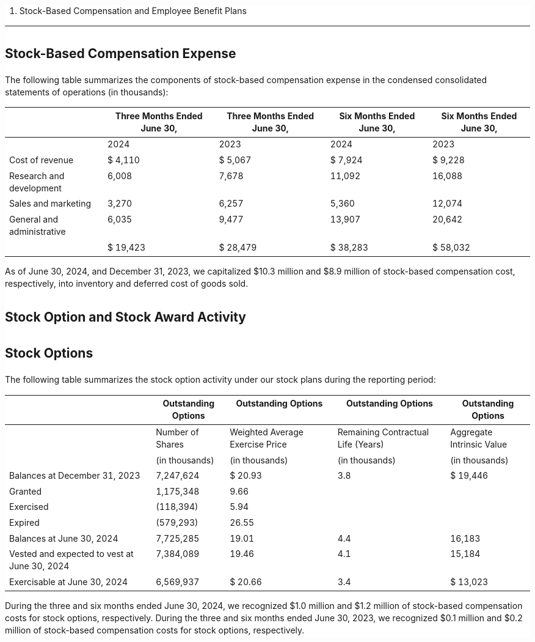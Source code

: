 1. Stock-Based Compensation and Employee Benefit Plans

---

Stock-Based Compensation Expense
--------------------------------

The following table summarizes the components of stock-based compensation expense in the condensed consolidated statements of operations (in thousands):

| | Three Months Ended June 30, | Three Months Ended June 30, | Six Months Ended June 30, | Six Months Ended June 30, |
| --- | --- | --- | --- | --- |
| | 2024 | 2023 | 2024 | 2023 |
| Cost of revenue | $ 4,110 | $ 5,067 | $ 7,924 | $ 9,228 |
| Research and development | 6,008 | 7,678 | 11,092 | 16,088 |
| Sales and marketing | 3,270 | 6,257 | 5,360 | 12,074 |
| General and administrative | 6,035 | 9,477 | 13,907 | 20,642 |
| | $ 19,423 | $ 28,479 | $ 38,283 | $ 58,032 |

As of June 30, 2024, and December 31, 2023, we capitalized $10.3 million and $8.9 million of stock-based compensation cost, respectively, into inventory and deferred cost of goods sold.

Stock Option and Stock Award Activity
-------------------------------------

Stock Options
-------------

The following table summarizes the stock option activity under our stock plans during the reporting period:

| | Outstanding Options | Outstanding Options | Outstanding Options | Outstanding Options |
| --- | --- | --- | --- | --- |
| | Number of Shares | Weighted Average Exercise Price | Remaining Contractual Life (Years) | Aggregate Intrinsic Value |
| | (in thousands) | (in thousands) | (in thousands) | (in thousands) |
| Balances at December 31, 2023 | 7,247,624 | $ 20.93 | 3.8 | $ 19,446 |
| Granted | 1,175,348 | 9.66 | | |
| Exercised | (118,394) | 5.94 | | |
| Expired | (579,293) | 26.55 | | |
| Balances at June 30, 2024 | 7,725,285 | 19.01 | 4.4 | 16,183 |
| Vested and expected to vest at June 30, 2024 | 7,384,089 | 19.46 | 4.1 | 15,184 |
| Exercisable at June 30, 2024 | 6,569,937 | $ 20.66 | 3.4 | $ 13,023 |

During the three and six months ended June 30, 2024, we recognized $1.0 million and $1.2 million of stock-based compensation costs for stock options, respectively. During the three and six months ended June 30, 2023, we recognized $0.1 million and $0.2 million of stock-based compensation costs for stock options, respectively.

